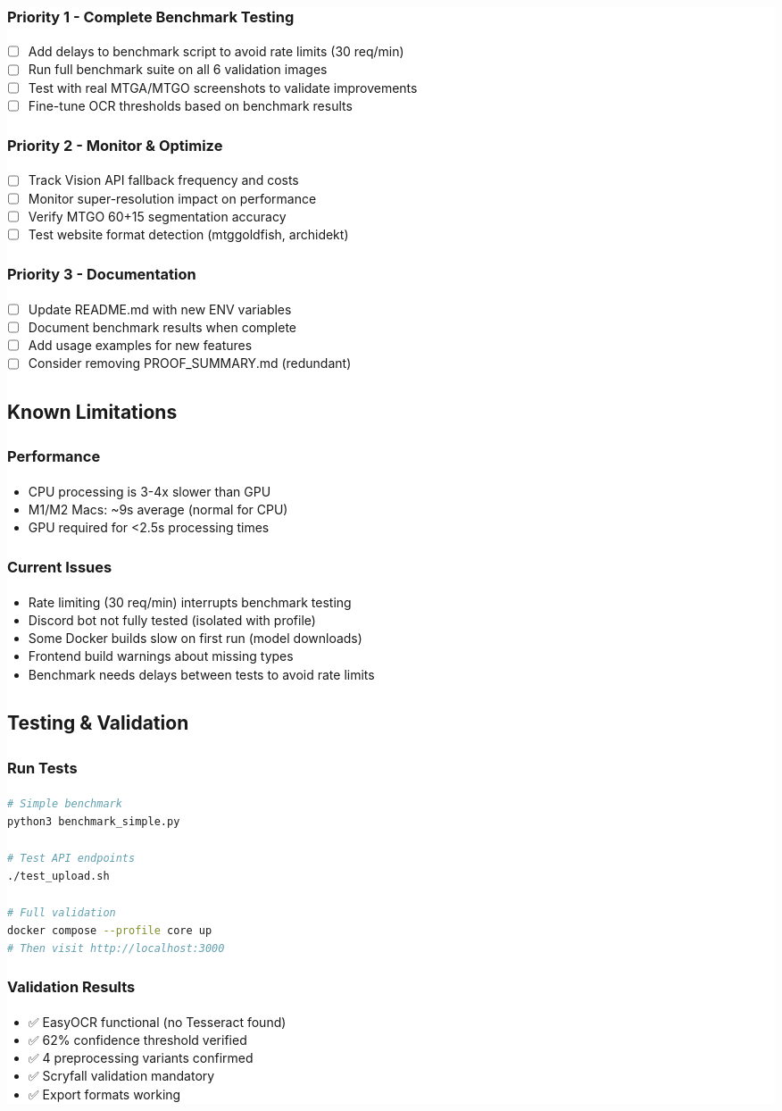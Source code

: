 ### Priority 1 - Complete Benchmark Testing
- [ ] Add delays to benchmark script to avoid rate limits (30 req/min)
- [ ] Run full benchmark suite on all 6 validation images
- [ ] Test with real MTGA/MTGO screenshots to validate improvements
- [ ] Fine-tune OCR thresholds based on benchmark results

### Priority 2 - Monitor & Optimize
- [ ] Track Vision API fallback frequency and costs
- [ ] Monitor super-resolution impact on performance
- [ ] Verify MTGO 60+15 segmentation accuracy
- [ ] Test website format detection (mtggoldfish, archidekt)

### Priority 3 - Documentation
- [ ] Update README.md with new ENV variables
- [ ] Document benchmark results when complete
- [ ] Add usage examples for new features
- [ ] Consider removing PROOF_SUMMARY.md (redundant)

## Known Limitations

### Performance
- CPU processing is 3-4x slower than GPU
- M1/M2 Macs: ~9s average (normal for CPU)
- GPU required for <2.5s processing times

### Current Issues
- Rate limiting (30 req/min) interrupts benchmark testing
- Discord bot not fully tested (isolated with profile)
- Some Docker builds slow on first run (model downloads)
- Frontend build warnings about missing types
- Benchmark needs delays between tests to avoid rate limits

## Testing & Validation

### Run Tests
```bash
# Simple benchmark
python3 benchmark_simple.py

# Test API endpoints
./test_upload.sh

# Full validation
docker compose --profile core up
# Then visit http://localhost:3000
```

### Validation Results
- ✅ EasyOCR functional (no Tesseract found)
- ✅ 62% confidence threshold verified
- ✅ 4 preprocessing variants confirmed
- ✅ Scryfall validation mandatory
- ✅ Export formats working
